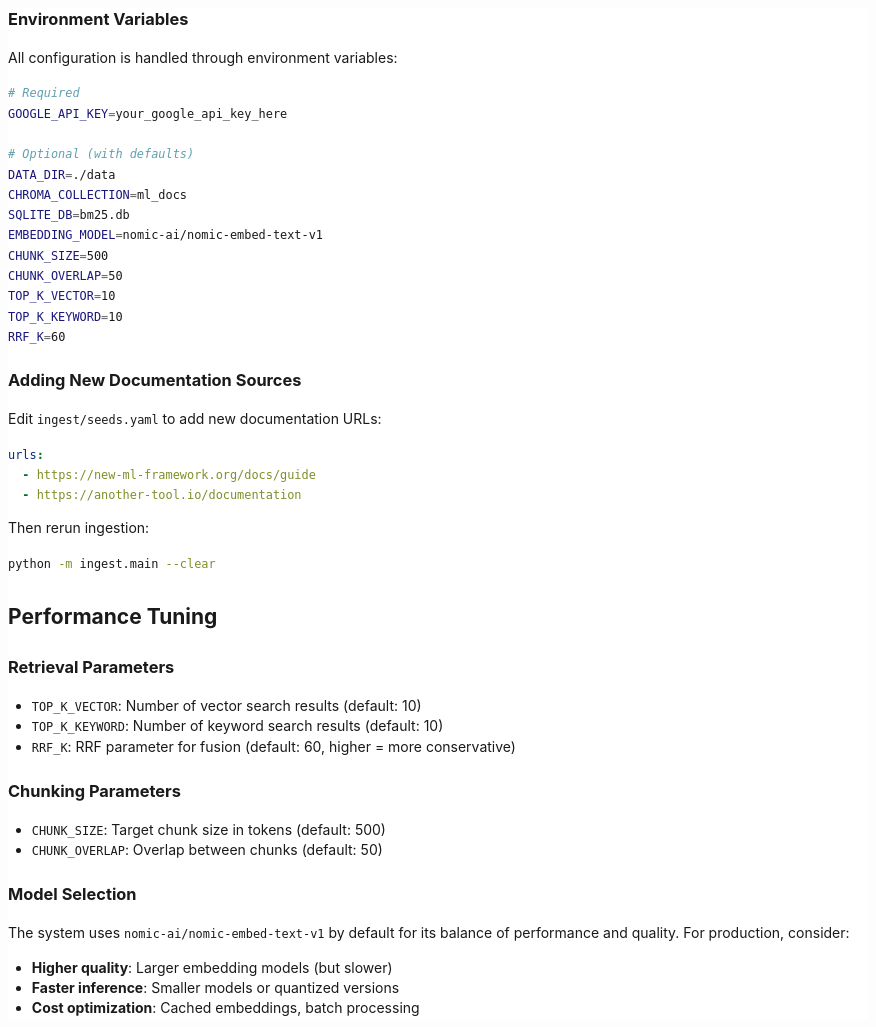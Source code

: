 ### Environment Variables

All configuration is handled through environment variables:

```bash
# Required
GOOGLE_API_KEY=your_google_api_key_here

# Optional (with defaults)
DATA_DIR=./data
CHROMA_COLLECTION=ml_docs
SQLITE_DB=bm25.db
EMBEDDING_MODEL=nomic-ai/nomic-embed-text-v1
CHUNK_SIZE=500
CHUNK_OVERLAP=50
TOP_K_VECTOR=10
TOP_K_KEYWORD=10
RRF_K=60
```

### Adding New Documentation Sources

Edit `ingest/seeds.yaml` to add new documentation URLs:

```yaml
urls:
  - https://new-ml-framework.org/docs/guide
  - https://another-tool.io/documentation
```

Then rerun ingestion:
```bash
python -m ingest.main --clear
```

## Performance Tuning

### Retrieval Parameters

- `TOP_K_VECTOR`: Number of vector search results (default: 10)
- `TOP_K_KEYWORD`: Number of keyword search results (default: 10)
- `RRF_K`: RRF parameter for fusion (default: 60, higher = more conservative)

### Chunking Parameters

- `CHUNK_SIZE`: Target chunk size in tokens (default: 500)
- `CHUNK_OVERLAP`: Overlap between chunks (default: 50)

### Model Selection

The system uses `nomic-ai/nomic-embed-text-v1` by default for its balance of performance and quality. For production, consider:

- **Higher quality**: Larger embedding models (but slower)
- **Faster inference**: Smaller models or quantized versions
- **Cost optimization**: Cached embeddings, batch processing
